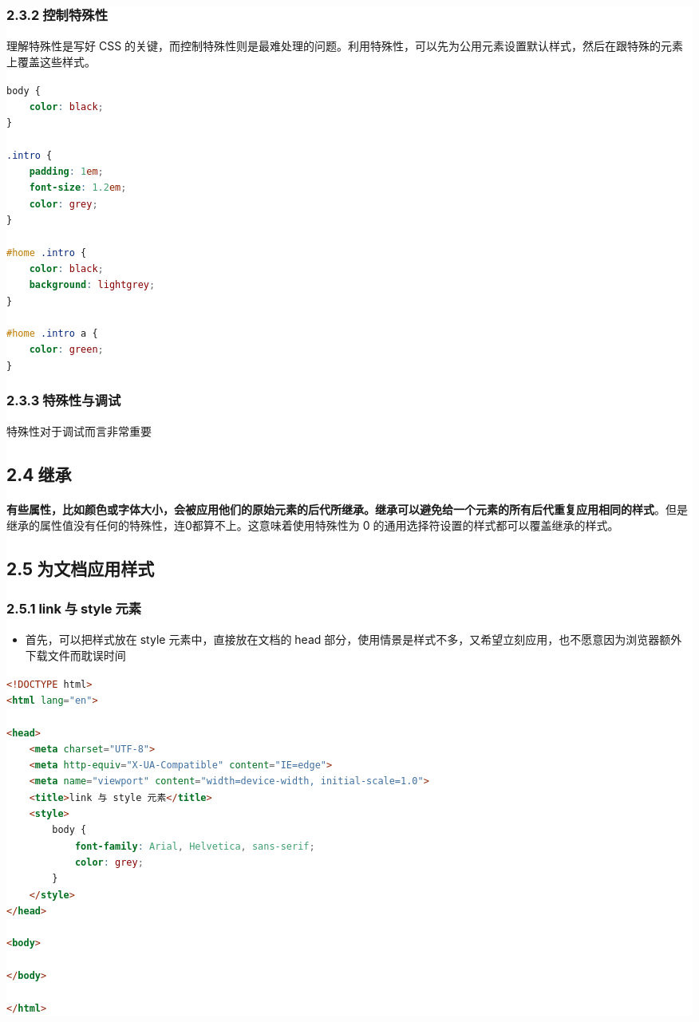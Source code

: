 ### 2.3.2 控制特殊性

 理解特殊性是写好 CSS 的关键，而控制特殊性则是最难处理的问题。利用特殊性，可以先为公用元素设置默认样式，然后在跟特殊的元素上覆盖这些样式。

```css
body {
    color: black;
}

.intro {
    padding: 1em;
    font-size: 1.2em;
    color: grey;
}

#home .intro {
    color: black;
    background: lightgrey;
}

#home .intro a {
    color: green;
}
```

### 2.3.3 特殊性与调试

特殊性对于调试而言非常重要

## 2.4 继承

**有些属性，比如颜色或字体大小，会被应用他们的原始元素的后代所继承。继承可以避免给一个元素的所有后代重复应用相同的样式**。但是继承的属性值没有任何的特殊性，连0都算不上。这意味着使用特殊性为 0 的通用选择符设置的样式都可以覆盖继承的样式。

## 2.5 为文档应用样式

### 2.5.1 link 与 style 元素

- 首先，可以把样式放在 style 元素中，直接放在文档的 head 部分，使用情景是样式不多，又希望立刻应用，也不愿意因为浏览器额外下载文件而耽误时间

```html
<!DOCTYPE html>
<html lang="en">

<head>
    <meta charset="UTF-8">
    <meta http-equiv="X-UA-Compatible" content="IE=edge">
    <meta name="viewport" content="width=device-width, initial-scale=1.0">
    <title>link 与 style 元素</title>
    <style>
        body {
            font-family: Arial, Helvetica, sans-serif;
            color: grey;
        }
    </style>
</head>

<body>

</body>

</html>
```

